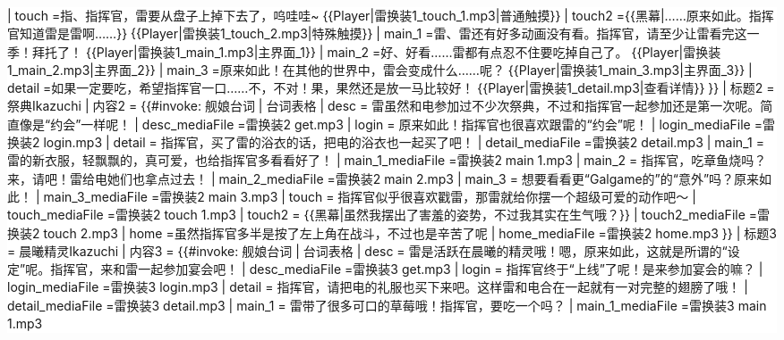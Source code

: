   | touch =指、指挥官，雷要从盘子上掉下去了，呜哇哇~  {{Player|雷换装1_touch_1.mp3|普通触摸}}
  | touch2 ={{黑幕|……原来如此。指挥官知道雷是雷啊……}} {{Player|雷换装1_touch_2.mp3|特殊触摸}}
  | main_1 =雷、雷还有好多动画没有看。指挥官，请至少让雷看完这一季！拜托了！ {{Player|雷换装1_main_1.mp3|主界面_1}}
  | main_2 =好、好看……雷都有点忍不住要吃掉自己了。 {{Player|雷换装1_main_2.mp3|主界面_2}}
  | main_3 =原来如此！在其他的世界中，雷会变成什么……呢？ {{Player|雷换装1_main_3.mp3|主界面_3}}
  | detail =如果一定要吃，希望指挥官一口……不，不对！果，果然还是放一马比较好！ {{Player|雷换装1_detail.mp3|查看详情}}
  }}
| 标题2 = 祭典Ikazuchi
| 内容2 = {{#invoke: 舰娘台词 | 台词表格
  | desc = 雷虽然和电参加过不少次祭典，不过和指挥官一起参加还是第一次呢。简直像是“约会”一样呢！
  | desc_mediaFile =雷换装2 get.mp3
  | login = 原来如此！指挥官也很喜欢跟雷的“约会”呢！
  | login_mediaFile =雷换装2 login.mp3
  | detail = 指挥官，买了雷的浴衣的话，把电的浴衣也一起买了吧！
  | detail_mediaFile =雷换装2 detail.mp3
  | main_1 = 雷的新衣服，轻飘飘的，真可爱，也给指挥官多看看好了！
  | main_1_mediaFile =雷换装2 main 1.mp3
  | main_2 = 指挥官，吃章鱼烧吗？来，请吧！雷给电她们也拿点过去！
  | main_2_mediaFile =雷换装2 main 2.mp3
  | main_3 = 想要看看更“Galgame的”的“意外”吗？原来如此！
  | main_3_mediaFile =雷换装2 main 3.mp3
  | touch = 指挥官似乎很喜欢戳雷，那雷就给你摆一个超级可爱的动作吧〜
  | touch_mediaFile =雷换装2 touch 1.mp3
  | touch2 = {{黑幕|虽然我摆出了害羞的姿势，不过我其实在生气哦？}}
  | touch2_mediaFile =雷换装2 touch 2.mp3
  | home =虽然指挥官多半是按了左上角在战斗，不过也是辛苦了呢
  | home_mediaFile =雷换装2 home.mp3
  }}
| 标题3 = 晨曦精灵Ikazuchi
| 内容3 = {{#invoke: 舰娘台词 | 台词表格
  | desc = 雷是活跃在晨曦的精灵哦！嗯，原来如此，这就是所谓的“设定”呢。指挥官，来和雷一起参加宴会吧！
  | desc_mediaFile =雷换装3 get.mp3
  | login = 指挥官终于“上线”了呢！是来参加宴会的嘛？
  | login_mediaFile =雷换装3 login.mp3
  | detail = 指挥官，请把电的礼服也买下来吧。这样雷和电合在一起就有一对完整的翅膀了哦！
  | detail_mediaFile =雷换装3 detail.mp3
  | main_1 = 雷带了很多可口的草莓哦！指挥官，要吃一个吗？
  | main_1_mediaFile =雷换装3 main 1.mp3